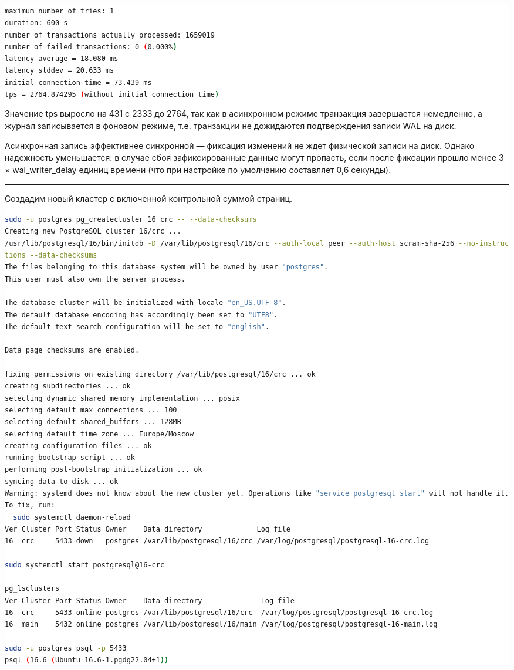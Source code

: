 ```bash
maximum number of tries: 1
duration: 600 s
number of transactions actually processed: 1659019
number of failed transactions: 0 (0.000%)
latency average = 18.080 ms
latency stddev = 20.633 ms
initial connection time = 73.439 ms
tps = 2764.874295 (without initial connection time)
```

Значение tps выросло на 431 с 2333 до 2764, так как в асинхронном режиме транзакция завершается немедленно, а журнал записывается в фоновом режиме, т.е. транзакции не дожидаются подтверждения записи WAL на диск.

Асинхронная запись эффективнее синхронной — фиксация изменений не ждет физической записи на диск. Однако надежность уменьшается: в случае сбоя зафиксированные данные могут пропасть, если после фиксации прошло менее 3 × wal_writer_delay единиц времени (что при настройке по умолчанию составляет 0,6 секунды).

*****

Создадим новый кластер с включенной контрольной суммой страниц. 

```bash
sudo -u postgres pg_createcluster 16 crc -- --data-checksums
Creating new PostgreSQL cluster 16/crc ...
/usr/lib/postgresql/16/bin/initdb -D /var/lib/postgresql/16/crc --auth-local peer --auth-host scram-sha-256 --no-instructions --data-checksums
The files belonging to this database system will be owned by user "postgres".
This user must also own the server process.

The database cluster will be initialized with locale "en_US.UTF-8".
The default database encoding has accordingly been set to "UTF8".
The default text search configuration will be set to "english".

Data page checksums are enabled.

fixing permissions on existing directory /var/lib/postgresql/16/crc ... ok
creating subdirectories ... ok
selecting dynamic shared memory implementation ... posix
selecting default max_connections ... 100
selecting default shared_buffers ... 128MB
selecting default time zone ... Europe/Moscow
creating configuration files ... ok
running bootstrap script ... ok
performing post-bootstrap initialization ... ok
syncing data to disk ... ok
Warning: systemd does not know about the new cluster yet. Operations like "service postgresql start" will not handle it. To fix, run:
  sudo systemctl daemon-reload
Ver Cluster Port Status Owner    Data directory             Log file
16  crc     5433 down   postgres /var/lib/postgresql/16/crc /var/log/postgresql/postgresql-16-crc.log

sudo systemctl start postgresql@16-crc

pg_lsclusters
Ver Cluster Port Status Owner    Data directory              Log file
16  crc     5433 online postgres /var/lib/postgresql/16/crc  /var/log/postgresql/postgresql-16-crc.log
16  main    5432 online postgres /var/lib/postgresql/16/main /var/log/postgresql/postgresql-16-main.log

sudo -u postgres psql -p 5433
psql (16.6 (Ubuntu 16.6-1.pgdg22.04+1))
```